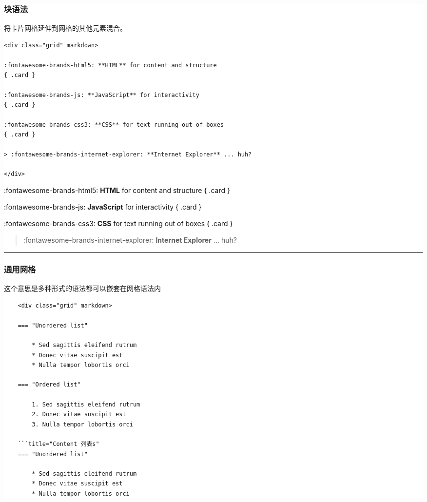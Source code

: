 
### 块语法

将卡片网格延伸到网格的其他元素混合。

```
<div class="grid" markdown>

:fontawesome-brands-html5: **HTML** for content and structure
{ .card }

:fontawesome-brands-js: **JavaScript** for interactivity
{ .card }

:fontawesome-brands-css3: **CSS** for text running out of boxes
{ .card }

> :fontawesome-brands-internet-explorer: **Internet Explorer** ... huh?

</div>
```

<div class="result" markdown>

<div class="grid" markdown>

:fontawesome-brands-html5: **HTML** for content and structure
{ .card }

:fontawesome-brands-js: **JavaScript** for interactivity
{ .card }

:fontawesome-brands-css3: **CSS** for text running out of boxes
{ .card }

> :fontawesome-brands-internet-explorer: **Internet Explorer** ... huh?

</div>

</div>

---

### 通用网格

这个意思是多种形式的语法都可以嵌套在网格语法内

````
    <div class="grid" markdown>

    === "Unordered list"

        * Sed sagittis eleifend rutrum
        * Donec vitae suscipit est
        * Nulla tempor lobortis orci

    === "Ordered list"

        1. Sed sagittis eleifend rutrum
        2. Donec vitae suscipit est
        3. Nulla tempor lobortis orci

    ```title="Content 列表s"
    === "Unordered list"

        * Sed sagittis eleifend rutrum
        * Donec vitae suscipit est
        * Nulla tempor lobortis orci

````